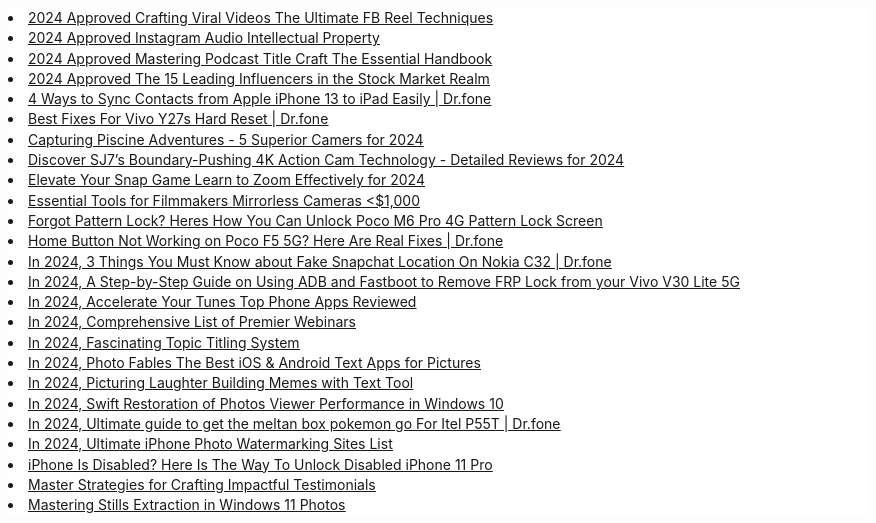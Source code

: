 <li><a href="https://facebook-video-content.techidaily.com/2024-approved-crafting-viral-videos-the-ultimate-fb-reel-techniques/"><u>2024 Approved  Crafting Viral Videos  The Ultimate FB Reel Techniques</u></a></li>
<li><a href="https://instagram-video-recordings.techidaily.com/2024-approved-instagram-audio-intellectual-property/"><u>2024 Approved  Instagram Audio Intellectual Property</u></a></li>
<li><a href="https://extra-support.techidaily.com/2024-approved-mastering-podcast-title-craft-the-essential-handbook/"><u>2024 Approved  Mastering Podcast Title Craft  The Essential Handbook</u></a></li>
<li><a href="https://youtube-stream.techidaily.com/2024-approved-the-15-leading-influencers-in-the-stock-market-realm/"><u>2024 Approved  The 15 Leading Influencers in the Stock Market Realm</u></a></li>
<li><a href="https://iphone-transfer.techidaily.com/4-ways-to-sync-contacts-from-apple-iphone-13-to-ipad-easily-drfone-by-drfone-transfer-from-ios/"><u>4 Ways to Sync Contacts from Apple iPhone 13 to iPad Easily | Dr.fone</u></a></li>
<li><a href="https://techidaily.com/best-fixes-for-vivo-y27s-hard-reset-drfone-by-drfone-reset-android-reset-android/"><u>Best Fixes For Vivo Y27s Hard Reset | Dr.fone</u></a></li>
<li><a href="https://fox-helps.techidaily.com/capturing-piscine-adventures-5-superior-camers-for-2024/"><u>Capturing Piscine Adventures - 5 Superior Camers for 2024</u></a></li>
<li><a href="https://fox-helps.techidaily.com/discover-sj7s-boundary-pushing-4k-action-cam-technology-detailed-reviews-for-2024/"><u>Discover SJ7’s Boundary-Pushing 4K Action Cam Technology - Detailed Reviews for 2024</u></a></li>
<li><a href="https://fox-helps.techidaily.com/elevate-your-snap-game-learn-to-zoom-effectively-for-2024/"><u>Elevate Your Snap Game  Learn to Zoom Effectively for 2024</u></a></li>
<li><a href="https://fox-helps.techidaily.com/essential-tools-for-filmmakers-mirrorless-cameras-(1000/"><u>Essential Tools for Filmmakers  Mirrorless Cameras <$1,000</u></a></li>
<li><a href="https://easy-unlock-android.techidaily.com/forgot-pattern-lock-heres-how-you-can-unlock-poco-m6-pro-4g-pattern-lock-screen-by-drfone-android/"><u>Forgot Pattern Lock? Heres How You Can Unlock Poco M6 Pro 4G Pattern Lock Screen</u></a></li>
<li><a href="https://change-location.techidaily.com/home-button-not-working-on-poco-f5-5g-here-are-real-fixes-drfone-by-drfone-fix-android-problems-fix-android-problems/"><u>Home Button Not Working on Poco F5 5G? Here Are Real Fixes | Dr.fone</u></a></li>
<li><a href="https://location-social.techidaily.com/in-2024-3-things-you-must-know-about-fake-snapchat-location-on-nokia-c32-drfone-by-drfone-virtual-android/"><u>In 2024, 3 Things You Must Know about Fake Snapchat Location On Nokia C32 | Dr.fone</u></a></li>
<li><a href="https://bypass-frp.techidaily.com/in-2024-a-step-by-step-guide-on-using-adb-and-fastboot-to-remove-frp-lock-from-your-vivo-v30-lite-5g-by-drfone-android/"><u>In 2024, A Step-by-Step Guide on Using ADB and Fastboot to Remove FRP Lock from your Vivo V30 Lite 5G</u></a></li>
<li><a href="https://extra-tips.techidaily.com/in-2024-accelerate-your-tunes-top-phone-apps-reviewed/"><u>In 2024, Accelerate Your Tunes  Top Phone Apps Reviewed</u></a></li>
<li><a href="https://video-capture.techidaily.com/in-2024-comprehensive-list-of-premier-webinars/"><u>In 2024, Comprehensive List of Premier Webinars</u></a></li>
<li><a href="https://fox-helps.techidaily.com/in-2024-fascinating-topic-titling-system/"><u>In 2024, Fascinating Topic Titling System</u></a></li>
<li><a href="https://extra-guidance.techidaily.com/in-2024-photo-fables-the-best-ios-and-android-text-apps-for-pictures/"><u>In 2024, Photo Fables  The Best iOS & Android Text Apps for Pictures</u></a></li>
<li><a href="https://extra-approaches.techidaily.com/in-2024-picturing-laughter-building-memes-with-text-tool/"><u>In 2024, Picturing Laughter  Building Memes with Text Tool</u></a></li>
<li><a href="https://some-approaches.techidaily.com/in-2024-swift-restoration-of-photos-viewer-performance-in-windows-10/"><u>In 2024, Swift Restoration of Photos Viewer Performance in Windows 10</u></a></li>
<li><a href="https://android-pokemon-go.techidaily.com/in-2024-ultimate-guide-to-get-the-meltan-box-pokemon-go-for-itel-p55t-drfone-by-drfone-virtual-android/"><u>In 2024, Ultimate guide to get the meltan box pokemon go For Itel P55T | Dr.fone</u></a></li>
<li><a href="https://fox-helps.techidaily.com/in-2024-ultimate-iphone-photo-watermarking-sites-list/"><u>In 2024, Ultimate iPhone Photo Watermarking Sites List</u></a></li>
<li><a href="https://ios-unlock.techidaily.com/iphone-is-disabled-here-is-the-way-to-unlock-disabled-iphone-11-pro-by-drfone-ios/"><u>iPhone Is Disabled? Here Is The Way To Unlock Disabled iPhone 11 Pro</u></a></li>
<li><a href="https://fox-helps.techidaily.com/master-strategies-for-crafting-impactful-testimonials/"><u>Master Strategies for Crafting Impactful Testimonials</u></a></li>
<li><a href="https://fox-helps.techidaily.com/mastering-stills-extraction-in-windows-11-photos/"><u>Mastering Stills Extraction in Windows 11 Photos</u></a></li>